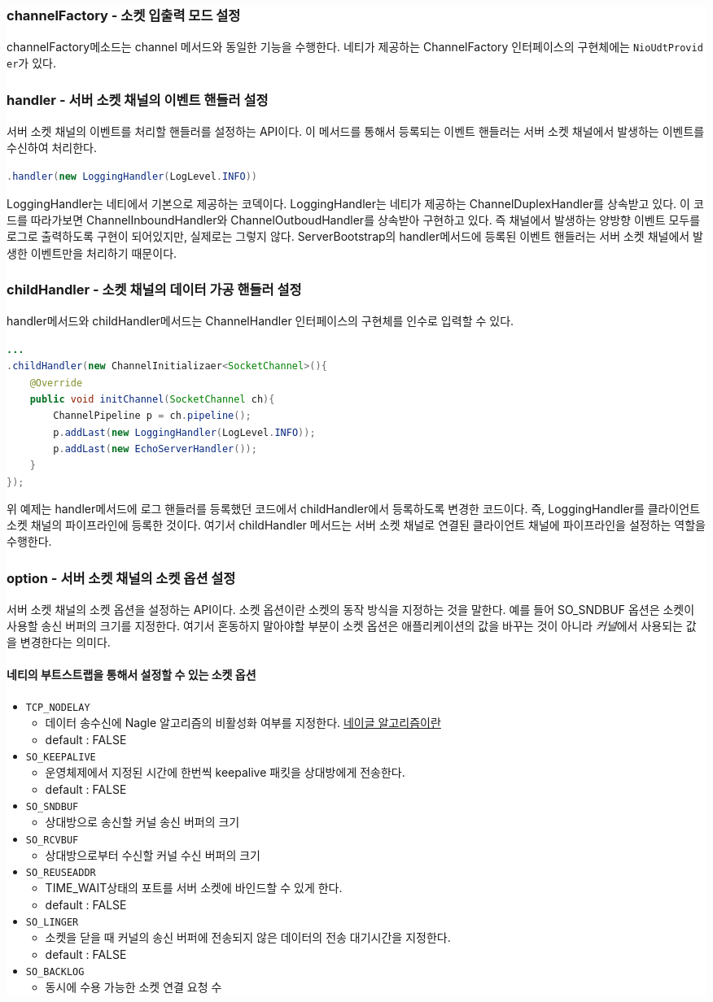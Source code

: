 ### channelFactory - 소켓 입출력 모드 설정

channelFactory메소드는 channel 메서드와 동일한 기능을 수행한다. 네티가 제공하는 ChannelFactory 인터페이스의 구현체에는 `NioUdtProvider`가 있다.

### handler - 서버 소켓 채널의 이벤트 핸들러 설정

서버 소켓 채널의 이벤트를 처리할 핸들러를 설정하는 API이다. 이 메서드를 통해서 등록되는 이벤트 핸들러는 서버 소켓 채널에서 발생하는 이벤트를 수신하여 처리한다.

```java
.handler(new LoggingHandler(LogLevel.INFO))
```

LoggingHandler는 네티에서 기본으로 제공하는 코덱이다. LoggingHandler는 네티가 제공하는 ChannelDuplexHandler를 상속받고 있다. 이 코드를 따라가보면 ChannelInboundHandler와 ChannelOutboudHandler를 상속받아 구현하고 있다.
즉 채널에서 발생하는 양방향 이벤트 모두를 로그로 출력하도록 구현이 되어있지만, 실제로는 그렇지 않다. ServerBootstrap의 handler메서드에 등록된 이벤트 핸들러는 서버 소켓 채널에서 발생한 이벤트만을 처리하기 때문이다.

### childHandler - 소켓 채널의 데이터 가공 핸들러 설정 

handler메서드와 childHandler메서드는 ChannelHandler 인터페이스의 구현체를 인수로 입력할 수 있다. 

```java
...
.childHandler(new ChannelInitializaer<SocketChannel>(){
    @Override
    public void initChannel(SocketChannel ch){
        ChannelPipeline p = ch.pipeline();
        p.addLast(new LoggingHandler(LogLevel.INFO));
        p.addLast(new EchoServerHandler()); 
    }
});
```

위 예제는 handler메서드에 로그 핸들러를 등록했던 코드에서 childHandler에서 등록하도록 변경한 코드이다. 즉, LoggingHandler를 클라이언트 소켓 채널의 파이프라인에 등록한 것이다.
여기서 childHandler 메서드는 서버 소켓 채널로 연결된 클라이언트 채널에 파이프라인을 설정하는 역할을 수행한다.


### option - 서버 소켓 채널의 소켓 옵션 설정

서버 소켓 채널의 소켓 옵션을 설정하는 API이다. 소켓 옵션이란 소켓의 동작 방식을 지정하는 것을 말한다. 예를 들어 SO_SNDBUF 옵션은 소켓이 사용할 송신 버퍼의 크기를 지정한다. 여기서 혼동하지 말아야할 부분이 소켓 옵션은 애플리케이션의 값을 바꾸는 것이 아니라 *커널*에서 사용되는 값을 변경한다는 의미다.

#### 네티의 부트스트랩을 통해서 설정할 수 있는 소켓 옵션
- `TCP_NODELAY`
    - 데이터 송수신에 Nagle 알고리즘의 비활성화 여부를 지정한다. [네이글 알고리즘이란](https://ozt88.tistory.com/18)
    - default : FALSE
- `SO_KEEPALIVE`
    - 운영체제에서 지정된 시간에 한번씩 keepalive 패킷을 상대방에게 전송한다.
    - default : FALSE
- `SO_SNDBUF`
    - 상대방으로 송신할 커널 송신 버퍼의 크기
- `SO_RCVBUF`
    - 상대방으로부터 수신할 커널 수신 버퍼의 크기
- `SO_REUSEADDR`
    - TIME_WAIT상태의 포트를 서버 소켓에 바인드할 수 있게 한다.
    - default : FALSE
- `SO_LINGER`
    - 소켓을 닫을 때 커널의 송신 버퍼에 전송되지 않은 데이터의 전송 대기시간을 지정한다.
    - default : FALSE
- `SO_BACKLOG`
    - 동시에 수용 가능한 소켓 연결 요청 수
    